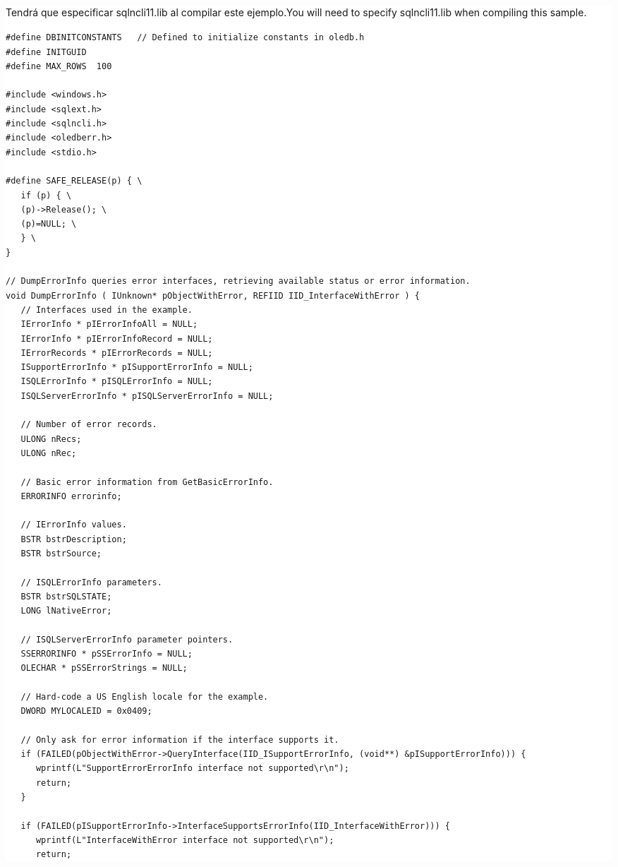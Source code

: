 <span data-ttu-id="3a56b-123">Tendrá que especificar sqlncli11.lib al compilar este ejemplo.</span><span class="sxs-lookup"><span data-stu-id="3a56b-123">You will need to specify sqlncli11.lib when compiling this sample.</span></span>  
  
```  
#define DBINITCONSTANTS   // Defined to initialize constants in oledb.h  
#define INITGUID  
#define MAX_ROWS  100  
  
#include <windows.h>  
#include <sqlext.h>  
#include <sqlncli.h>  
#include <oledberr.h>  
#include <stdio.h>  
  
#define SAFE_RELEASE(p) { \  
   if (p) { \  
   (p)->Release(); \  
   (p)=NULL; \  
   } \  
}  
  
// DumpErrorInfo queries error interfaces, retrieving available status or error information.  
void DumpErrorInfo ( IUnknown* pObjectWithError, REFIID IID_InterfaceWithError ) {  
   // Interfaces used in the example.  
   IErrorInfo * pIErrorInfoAll = NULL;  
   IErrorInfo * pIErrorInfoRecord = NULL;  
   IErrorRecords * pIErrorRecords = NULL;  
   ISupportErrorInfo * pISupportErrorInfo = NULL;  
   ISQLErrorInfo * pISQLErrorInfo = NULL;  
   ISQLServerErrorInfo * pISQLServerErrorInfo = NULL;  
  
   // Number of error records.  
   ULONG nRecs;  
   ULONG nRec;  
  
   // Basic error information from GetBasicErrorInfo.  
   ERRORINFO errorinfo;  
  
   // IErrorInfo values.  
   BSTR bstrDescription;  
   BSTR bstrSource;  
  
   // ISQLErrorInfo parameters.  
   BSTR bstrSQLSTATE;  
   LONG lNativeError;  
  
   // ISQLServerErrorInfo parameter pointers.  
   SSERRORINFO * pSSErrorInfo = NULL;  
   OLECHAR * pSSErrorStrings = NULL;  
  
   // Hard-code a US English locale for the example.  
   DWORD MYLOCALEID = 0x0409;  
  
   // Only ask for error information if the interface supports it.  
   if (FAILED(pObjectWithError->QueryInterface(IID_ISupportErrorInfo, (void**) &pISupportErrorInfo))) {  
      wprintf(L"SupportErrorErrorInfo interface not supported\r\n");  
      return;  
   }  
  
   if (FAILED(pISupportErrorInfo->InterfaceSupportsErrorInfo(IID_InterfaceWithError))) {  
      wprintf(L"InterfaceWithError interface not supported\r\n");  
      return;  
```